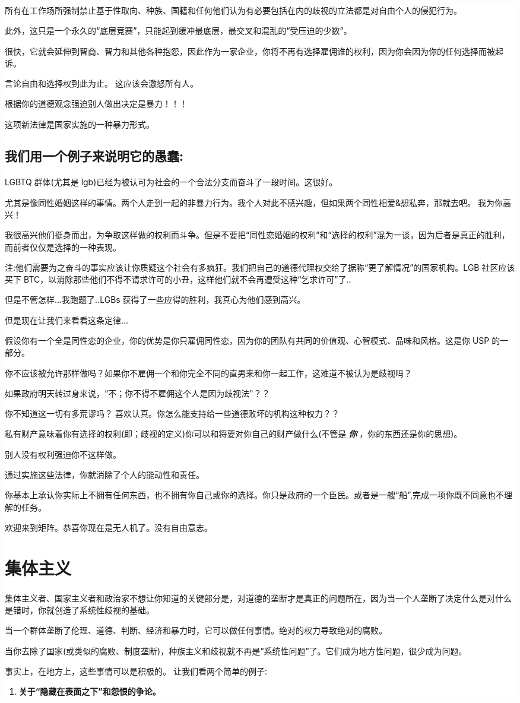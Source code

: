 所有在工作场所强制禁止基于性取向、种族、国籍和任何他们认为有必要包括在内的歧视的立法都是对自由个人的侵犯行为。

此外，这只是一个永久的“底层竞赛”，只能起到缓冲最底层，最交叉和混乱的“受压迫的少数”。

很快，它就会延伸到智商、智力和其他各种抱怨，因此作为一家企业，你将不再有选择雇佣谁的权利，因为你会因为你的任何选择而被起诉。

言论自由和选择权到此为止。
这应该会激怒所有人。

根据你的道德观念强迫别人做出决定是暴力！！！

这项新法律是国家实施的一种暴力形式。

## 我们用一个例子来说明它的愚蠢:

LGBTQ 群体(尤其是 lgb)已经为被认可为社会的一个合法分支而奋斗了一段时间。这很好。

尤其是像同性婚姻这样的事情。两个人走到一起的非暴力行为。我个人对此不感兴趣，但如果两个同性相爱&想私奔，那就去吧。
我为你高兴！

我很高兴他们挺身而出，为争取这样做的权利而斗争。但是不要把“同性恋婚姻的权利”和“选择的权利”混为一谈，因为后者是真正的胜利，而前者仅仅是选择的一种表现。

注:他们需要为之奋斗的事实应该让你质疑这个社会有多疯狂。我们把自己的道德代理权交给了据称“更了解情况”的国家机构。LGB 社区应该买下 BTC，以消除那些他们不得不请求许可的小丑，这样他们就不会再遭受这种“乞求许可”了..

但是不管怎样…我跑题了..LGBs 获得了一些应得的胜利，我真心为他们感到高兴。

但是现在让我们来看看这条定律…

假设你有一个全是同性恋的企业，你的优势是你只雇佣同性恋，因为你的团队有共同的价值观、心智模式、品味和风格。这是你 USP 的一部分。

你不应该被允许那样做吗？如果你不雇佣一个和你完全不同的直男来和你一起工作，这难道不被认为是歧视吗？

如果政府明天转过身来说，“不；你不得不雇佣这个人是因为歧视法"？？

你不知道这一切有多荒谬吗？
喜欢认真。你怎么能支持给一些道德败坏的机构这种权力？？

私有财产意味着你有选择的权利(即；歧视的定义)你可以和将要对你自己的财产做什么(不管是 ***你*** ，你的东西还是你的思想)。

别人没有权利强迫你不这样做。

通过实施这些法律，你就消除了个人的能动性和责任。

你基本上承认你实际上不拥有任何东西，也不拥有你自己或你的选择。你只是政府的一个臣民。或者是一艘“船”,完成一项你既不同意也不理解的任务。

欢迎来到矩阵。恭喜你现在是无人机了。没有自由意志。

# 集体主义

集体主义者、国家主义者和政治家不想让你知道的关键部分是，对道德的垄断才是真正的问题所在，因为当一个人垄断了决定什么是对什么是错时，你就创造了系统性歧视的基础。

当一个群体垄断了伦理、道德、判断、经济和暴力时，它可以做任何事情。绝对的权力导致绝对的腐败。

当你去除了国家(或类似的腐败、制度垄断)，种族主义和歧视就不再是“系统性问题”了。它们成为地方性问题，很少成为问题。

事实上，在地方上，这些事情可以是积极的。
让我们看两个简单的例子:

1.  **关于“隐藏在表面之下”和怨恨的争论。**
